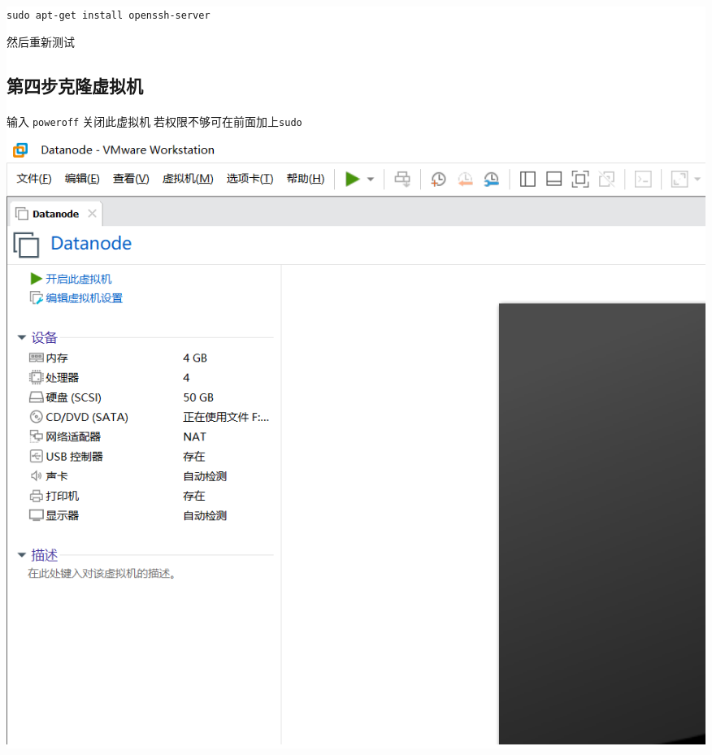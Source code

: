 ```shell
sudo apt-get install openssh-server
```

然后重新测试

## 第四步克隆虚拟机



输入 `poweroff` 关闭此虚拟机 若权限不够可在前面加上`sudo `

![image-20230601110132691](./assets/image-20230601110132691.png)
